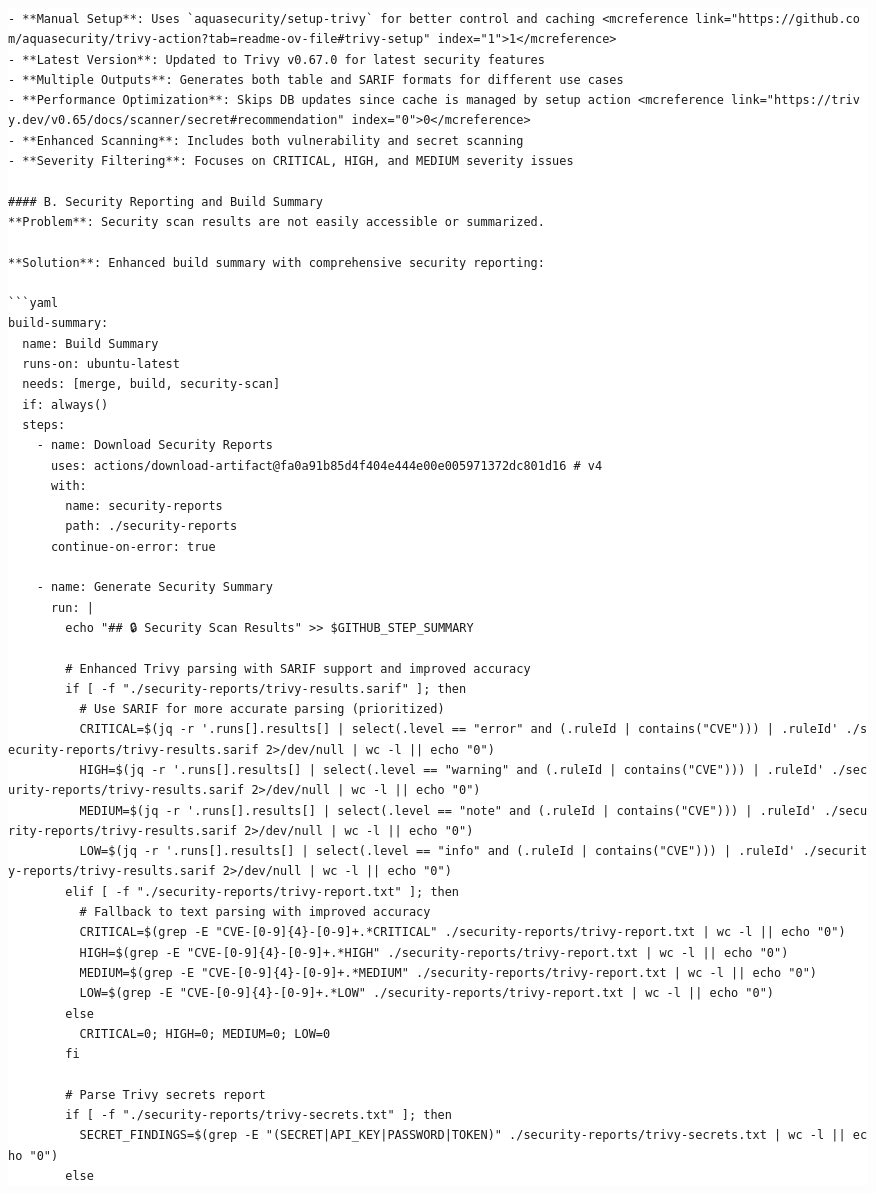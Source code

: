 ```
- **Manual Setup**: Uses `aquasecurity/setup-trivy` for better control and caching <mcreference link="https://github.com/aquasecurity/trivy-action?tab=readme-ov-file#trivy-setup" index="1">1</mcreference>
- **Latest Version**: Updated to Trivy v0.67.0 for latest security features
- **Multiple Outputs**: Generates both table and SARIF formats for different use cases
- **Performance Optimization**: Skips DB updates since cache is managed by setup action <mcreference link="https://trivy.dev/v0.65/docs/scanner/secret#recommendation" index="0">0</mcreference>
- **Enhanced Scanning**: Includes both vulnerability and secret scanning
- **Severity Filtering**: Focuses on CRITICAL, HIGH, and MEDIUM severity issues

#### B. Security Reporting and Build Summary
**Problem**: Security scan results are not easily accessible or summarized.

**Solution**: Enhanced build summary with comprehensive security reporting:

```yaml
build-summary:
  name: Build Summary
  runs-on: ubuntu-latest
  needs: [merge, build, security-scan]
  if: always()
  steps:
    - name: Download Security Reports
      uses: actions/download-artifact@fa0a91b85d4f404e444e00e005971372dc801d16 # v4
      with:
        name: security-reports
        path: ./security-reports
      continue-on-error: true
    
    - name: Generate Security Summary
      run: |
        echo "## 🔒 Security Scan Results" >> $GITHUB_STEP_SUMMARY
        
        # Enhanced Trivy parsing with SARIF support and improved accuracy
        if [ -f "./security-reports/trivy-results.sarif" ]; then
          # Use SARIF for more accurate parsing (prioritized)
          CRITICAL=$(jq -r '.runs[].results[] | select(.level == "error" and (.ruleId | contains("CVE"))) | .ruleId' ./security-reports/trivy-results.sarif 2>/dev/null | wc -l || echo "0")
          HIGH=$(jq -r '.runs[].results[] | select(.level == "warning" and (.ruleId | contains("CVE"))) | .ruleId' ./security-reports/trivy-results.sarif 2>/dev/null | wc -l || echo "0")
          MEDIUM=$(jq -r '.runs[].results[] | select(.level == "note" and (.ruleId | contains("CVE"))) | .ruleId' ./security-reports/trivy-results.sarif 2>/dev/null | wc -l || echo "0")
          LOW=$(jq -r '.runs[].results[] | select(.level == "info" and (.ruleId | contains("CVE"))) | .ruleId' ./security-reports/trivy-results.sarif 2>/dev/null | wc -l || echo "0")
        elif [ -f "./security-reports/trivy-report.txt" ]; then
          # Fallback to text parsing with improved accuracy
          CRITICAL=$(grep -E "CVE-[0-9]{4}-[0-9]+.*CRITICAL" ./security-reports/trivy-report.txt | wc -l || echo "0")
          HIGH=$(grep -E "CVE-[0-9]{4}-[0-9]+.*HIGH" ./security-reports/trivy-report.txt | wc -l || echo "0")
          MEDIUM=$(grep -E "CVE-[0-9]{4}-[0-9]+.*MEDIUM" ./security-reports/trivy-report.txt | wc -l || echo "0")
          LOW=$(grep -E "CVE-[0-9]{4}-[0-9]+.*LOW" ./security-reports/trivy-report.txt | wc -l || echo "0")
        else
          CRITICAL=0; HIGH=0; MEDIUM=0; LOW=0
        fi
        
        # Parse Trivy secrets report
        if [ -f "./security-reports/trivy-secrets.txt" ]; then
          SECRET_FINDINGS=$(grep -E "(SECRET|API_KEY|PASSWORD|TOKEN)" ./security-reports/trivy-secrets.txt | wc -l || echo "0")
        else
```